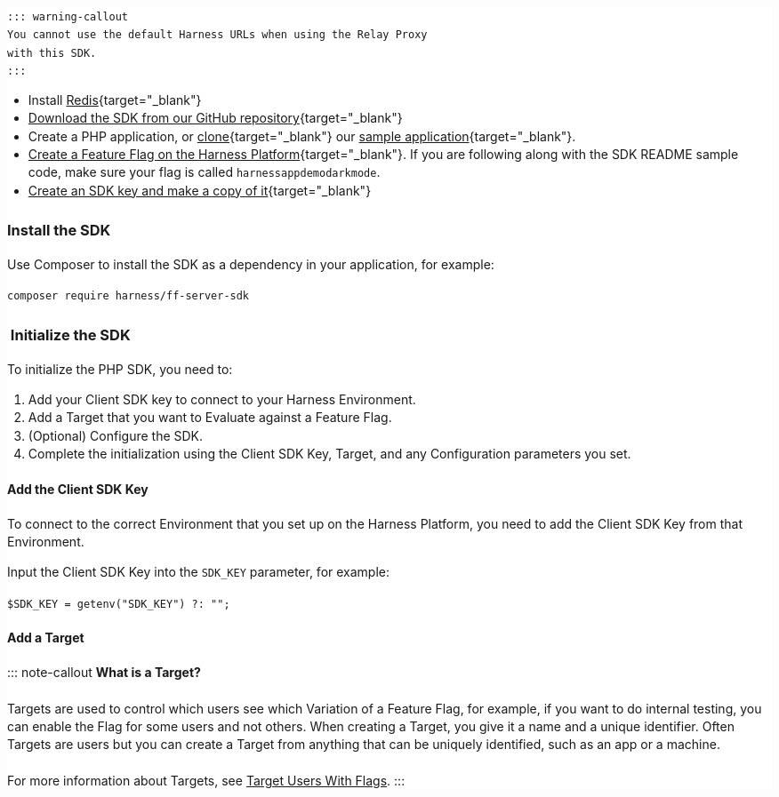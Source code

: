     ::: warning-callout
    You cannot use the default Harness URLs when using the Relay Proxy
    with this SDK.
    :::
-   Install [Redis](https://redis.io/){target="_blank"}
-   [Download the SDK from our GitHub
    repository](https://github.com/harness/ff-php-server-sdk){target="_blank"}
-   Create a PHP application, or
    [clone](https://docs.github.com/en/repositories/creating-and-managing-repositories/cloning-a-repository){target="_blank"}
    our [sample
    application](https://github.com/harness/ff-php-server-sample){target="_blank"}.
-   [Create a Feature Flag on the Harness
    Platform](../ff-creating-flag/create-a-feature-flag.md){target="_blank"}.
    If you are following along with the SDK README sample code, make
    sure your flag is called `harnessappdemodarkmode`.
-   [Create an SDK key and make a copy of
    it](../ff-creating-flag/create-an-sdk-key.md){target="_blank"}

### Install the SDK

Use Composer to install the SDK as a dependency in your application, for
example: 

    composer require harness/ff-server-sdk

###  Initialize the SDK

To initialize the PHP SDK, you need to:

1.  Add your Client SDK key to connect to your Harness Environment.
2.  Add a Target that you want to Evaluate against a Feature Flag.
3.  (Optional) Configure the SDK.
4.  Complete the initialization using the Client SDK Key, Target, and
    any Configuration parameters you set.

#### Add the Client SDK Key

To connect to the correct Environment that you set up on the Harness
Platform, you need to add the Client SDK Key from that Environment. 

Input the Client SDK Key into the `SDK_KEY` parameter, for example:

    $SDK_KEY = getenv("SDK_KEY") ?: "";

#### Add a Target

::: note-callout
**What is a Target?**\
\
Targets are used to control which users see which Variation of a Feature
Flag, for example, if you want to do internal testing, you can enable
the Flag for some users and not others. When creating a Target, you give
it a name and a unique identifier. Often Targets are users but you can
create a Target from anything that can be uniquely identified, such as
an app or a machine.\
\
For more information about Targets, see [Target Users With
Flags](../ff-target-management/targeting-users-with-flags.md).
:::
